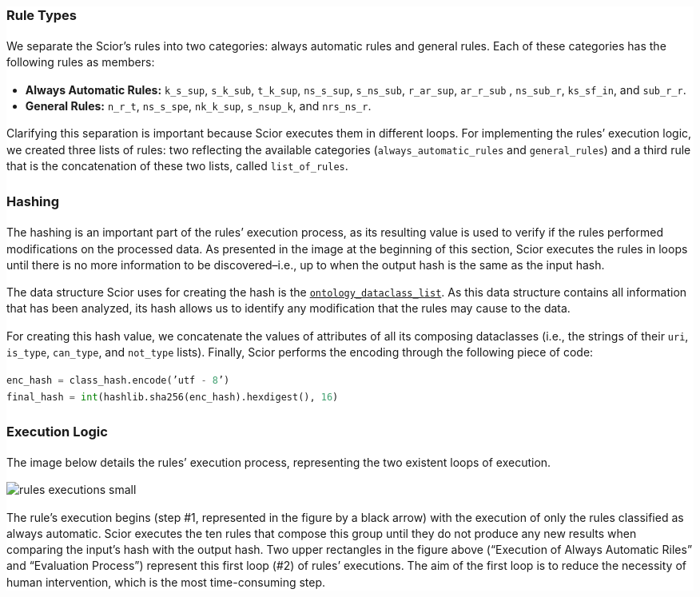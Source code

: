### Rule Types

We separate the Scior’s rules into two categories: always automatic rules and general rules. Each of these categories
has the following rules as members:

- **Always Automatic Rules:** `k_s_sup`, `s_k_sub`, `t_k_sup`, `ns_s_sup`, `s_ns_sub`, `r_ar_sup`, `ar_r_sub`
  , `ns_sub_r`, `ks_sf_in`, and `sub_r_r`.
- **General Rules:** `n_r_t`, `ns_s_spe`, `nk_k_sup`, `s_nsup_k`, and `nrs_ns_r`.

Clarifying this separation is important because Scior executes them in different loops. For implementing the rules’
execution logic, we created three lists of rules: two reflecting the available categories (`always_automatic_rules`
and `general_rules`) and a third rule that is the concatenation of these two lists, called `list_of_rules`.

### Hashing

The hashing is an important part of the rules’ execution process, as its resulting value is used to verify if the rules
performed modifications on the processed data. As presented in the image at the beginning of this section, Scior
executes the rules in loops until there is no more information to be discovered–i.e., up to when the output hash is the
same as the input hash.

The data structure Scior uses for creating the hash is the [`ontology_dataclass_list`](#working-data-structure). As this
data structure contains all information that has been analyzed, its hash allows us to identify any modification that the
rules may cause to the data.

For creating this hash value, we concatenate the values of attributes of all its composing dataclasses (i.e., the
strings of their `uri`, `is_type`, `can_type`, and `not_type` lists). Finally, Scior performs the encoding through the
following piece of code:

```python
enc_hash = class_hash.encode(’utf - 8’)
final_hash = int(hashlib.sha256(enc_hash).hexdigest(), 16)
```

### Execution Logic

The image below details the rules’ execution process, representing the two existent loops of execution.

![rules executions small](https://user-images.githubusercontent.com/8641647/211357562-b4a5200e-50d5-4523-910d-829d082d2616.png)

The rule’s execution begins (step #1, represented in the figure by a black arrow) with the execution of only the rules
classified as always automatic. Scior executes the ten rules that compose this group until they do not produce any new
results when comparing the input’s hash with the output hash. Two upper rectangles in the figure above (“Execution of
Always Automatic Riles” and “Evaluation Process”) represent this first loop (#2) of rules’ executions. The aim of the
first loop is to reduce the necessity of human intervention, which is the most time-consuming step.
